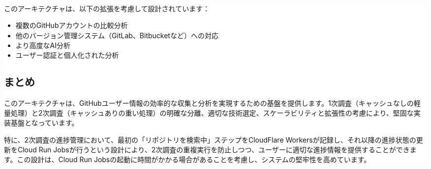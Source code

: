 このアーキテクチャは、以下の拡張を考慮して設計されています：

- 複数のGitHubアカウントの比較分析
- 他のバージョン管理システム（GitLab、Bitbucketなど）への対応
- より高度なAI分析
- ユーザー認証と個人化された分析

## まとめ

このアーキテクチャは、GitHubユーザー情報の効率的な収集と分析を実現するための基盤を提供します。1次調査（キャッシュなしの軽量処理）と2次調査（キャッシュありの重い処理）の明確な分離、適切な技術選定、スケーラビリティと拡張性の考慮により、堅固な実装基盤となっています。

特に、2次調査の進捗管理において、最初の「リポジトリを検索中」ステップをCloudFlare Workersが記録し、それ以降の進捗状態の更新をCloud Run Jobsが行うという設計により、2次調査の重複実行を防止しつつ、ユーザーに適切な進捗情報を提供することができます。この設計は、Cloud Run Jobsの起動に時間がかかる場合があることを考慮し、システムの堅牢性を高めています。
